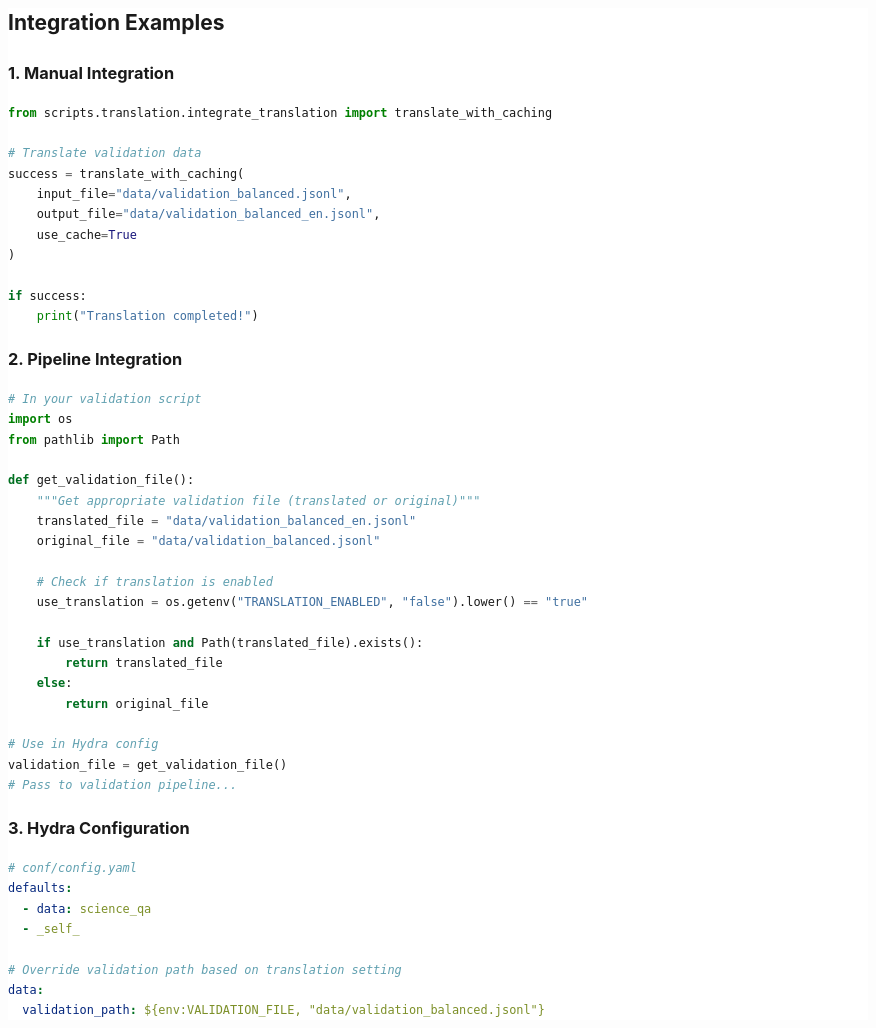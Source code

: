 ## Integration Examples

### 1. Manual Integration

```python
from scripts.translation.integrate_translation import translate_with_caching

# Translate validation data
success = translate_with_caching(
    input_file="data/validation_balanced.jsonl",
    output_file="data/validation_balanced_en.jsonl",
    use_cache=True
)

if success:
    print("Translation completed!")
```

### 2. Pipeline Integration

```python
# In your validation script
import os
from pathlib import Path

def get_validation_file():
    """Get appropriate validation file (translated or original)"""
    translated_file = "data/validation_balanced_en.jsonl"
    original_file = "data/validation_balanced.jsonl"

    # Check if translation is enabled
    use_translation = os.getenv("TRANSLATION_ENABLED", "false").lower() == "true"

    if use_translation and Path(translated_file).exists():
        return translated_file
    else:
        return original_file

# Use in Hydra config
validation_file = get_validation_file()
# Pass to validation pipeline...
```

### 3. Hydra Configuration

```yaml
# conf/config.yaml
defaults:
  - data: science_qa
  - _self_

# Override validation path based on translation setting
data:
  validation_path: ${env:VALIDATION_FILE, "data/validation_balanced.jsonl"}
```
